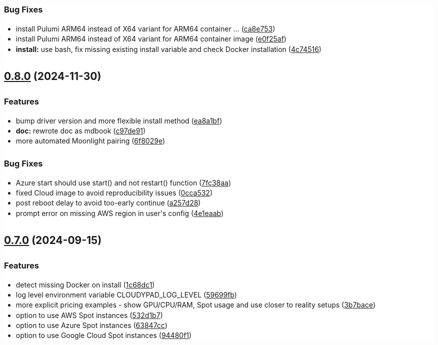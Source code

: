
### Bug Fixes

* install Pulumi ARM64 instead of X64 variant for ARM64 container … ([ca8e753](https://github.com/pierrebeucher/cloudypad/commit/ca8e753a81a50d208860b21cdfea8bbc93a22d30))
* install Pulumi ARM64 instead of X64 variant for ARM64 container image ([e0f25af](https://github.com/pierrebeucher/cloudypad/commit/e0f25af8aebaf40dd94d1dbe7061cbf30b9f0823))
* **install:** use bash, fix missing existing install variable and check Docker installation ([4c74516](https://github.com/pierrebeucher/cloudypad/commit/4c7451642f349deb9b241b2ad52f596e92458ef6))

## [0.8.0](https://github.com/pierrebeucher/cloudypad/compare/v0.7.0...v0.8.0) (2024-11-30)


### Features

* bump driver version and more flexible install method ([ea8a1bf](https://github.com/pierrebeucher/cloudypad/commit/ea8a1bf899005d09419a99769f4d66e4c69affc1))
* **doc:** rewrote doc as mdbook ([c97de91](https://github.com/pierrebeucher/cloudypad/commit/c97de911db95437f1af168dc556a78ea46abdcc3))
* more automated Moonlight pairing ([6f8029e](https://github.com/pierrebeucher/cloudypad/commit/6f8029ea48a1c056f6781754a33cf0144b37b97b))


### Bug Fixes

* Azure start should use start() and not restart() function ([7fc38aa](https://github.com/pierrebeucher/cloudypad/commit/7fc38aacc27b263c62b3af52ee4e740d3b7ac2e5))
* fixed Cloud image to avoid reproducibility issues ([0cca532](https://github.com/pierrebeucher/cloudypad/commit/0cca53243e462c5e4c1d41a8e513d1973421eec3))
* post reboot delay to avoid too-early continue ([a257d28](https://github.com/pierrebeucher/cloudypad/commit/a257d28410145c4b8b2512b0b91f473e0817a853))
* prompt error on missing AWS region in user's config ([4e1eaab](https://github.com/pierrebeucher/cloudypad/commit/4e1eaab413e4625a1698783a543ed79399ef7206))

## [0.7.0](https://github.com/pierrebeucher/cloudypad/compare/v0.6.0...v0.7.0) (2024-09-15)


### Features

* detect missing Docker on install ([1c68dc1](https://github.com/pierrebeucher/cloudypad/commit/1c68dc1e48b9abef87538f3de42fd9b650cfe8a1))
* log level environment variable CLOUDYPAD_LOG_LEVEL ([59699fb](https://github.com/pierrebeucher/cloudypad/commit/59699fbb0969201003e9a971d1a95cc53e649d99))
* more explicit pricing examples - show GPU/CPU/RAM, Spot usage and use closer to reality setups ([3b7bace](https://github.com/pierrebeucher/cloudypad/commit/3b7bacebdcd9d8f08697648463eb3184ca1c4b57))
* option to use AWS Spot instances ([532d1b7](https://github.com/pierrebeucher/cloudypad/commit/532d1b71219b4c9effcf05215058bf54a64b165e))
* option to use Azure Spot instances ([63847cc](https://github.com/pierrebeucher/cloudypad/commit/63847cc7b254dfcfdce43f01c94ba0b6d0f0b847))
* option to use Google Cloud Spot instances ([94480f1](https://github.com/pierrebeucher/cloudypad/commit/94480f1c0eea429a394747f425e99b665a6d97ff))
